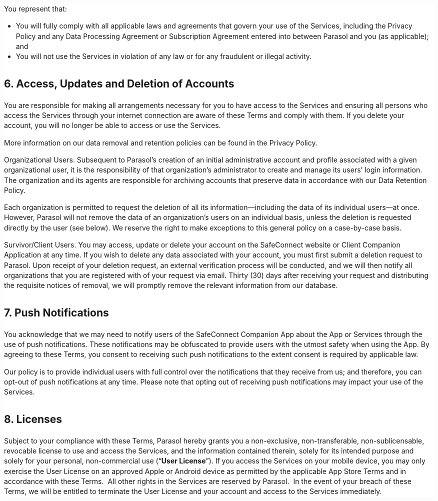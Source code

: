 You represent that:

- You will fully comply with all applicable laws and agreements that govern your use of the Services, including the Privacy Policy and any Data Processing Agreement or Subscription Agreement entered into between Parasol and you (as applicable); and
- You will not use the Services in violation of any law or for any fraudulent or illegal activity.

## 6. Access, Updates and Deletion of Accounts

You are responsible for making all arrangements necessary for you to have access to the Services and ensuring all persons who access the Services through your internet connection are aware of these Terms and comply with them. If you delete your account, you will no longer be able to access or use the Services.

More information on our data removal and retention policies can be found in the Privacy Policy.

Organizational Users. Subsequent to Parasol’s creation of an initial administrative account and profile associated with a given organizational user, it is the responsibility of that organization’s administrator to create and manage its users’ login information. The organization and its agents are responsible for archiving accounts that preserve data in accordance with our Data Retention Policy.

Each organization is permitted to request the deletion of all its information—including the data of its individual users—at once. However, Parasol will not remove the data of an organization’s users on an individual basis, unless the deletion is requested directly by the user (see below). We reserve the right to make exceptions to this general policy on a case-by-case basis.

Survivor/Client Users. You may access, update or delete your account on the SafeConnect website or Client Companion Application at any time. If you wish to delete any data associated with your account, you must first submit a deletion request to Parasol. Upon receipt of your deletion request, an external verification process will be conducted, and we will then notify all organizations that you are registered with of your request via email. Thirty (30) days after receiving your request and distributing the requisite notices of removal, we will promptly remove the relevant information from our database.

## 7. Push Notifications

You acknowledge that we may need to notify users of the SafeConnect Companion App about the App or Services through the use of push notifications. These notifications may be obfuscated to provide users with the utmost safety when using the App. By agreeing to these Terms, you consent to receiving such push notifications to the extent consent is required by applicable law.

Our policy is to provide individual users with full control over the notifications that they receive from us; and therefore, you can opt-out of push notifications at any time. Please note that opting out of receiving push notifications may impact your use of the Services.

## 8. Licenses

Subject to your compliance with these Terms, Parasol hereby grants you a non-exclusive, non-transferable, non-sublicensable, revocable license to use and access the Services, and the information contained therein, solely for its intended purpose and solely for your personal, non-commercial use (“**User License**”). If you access the Services on your mobile device, you may only exercise the User License on an approved Apple or Android device as permitted by the applicable App Store Terms and in accordance with these Terms.  All other rights in the Services are reserved by Parasol.  In the event of your breach of these Terms, we will be entitled to terminate the User License and your account and access to the Services immediately. 
